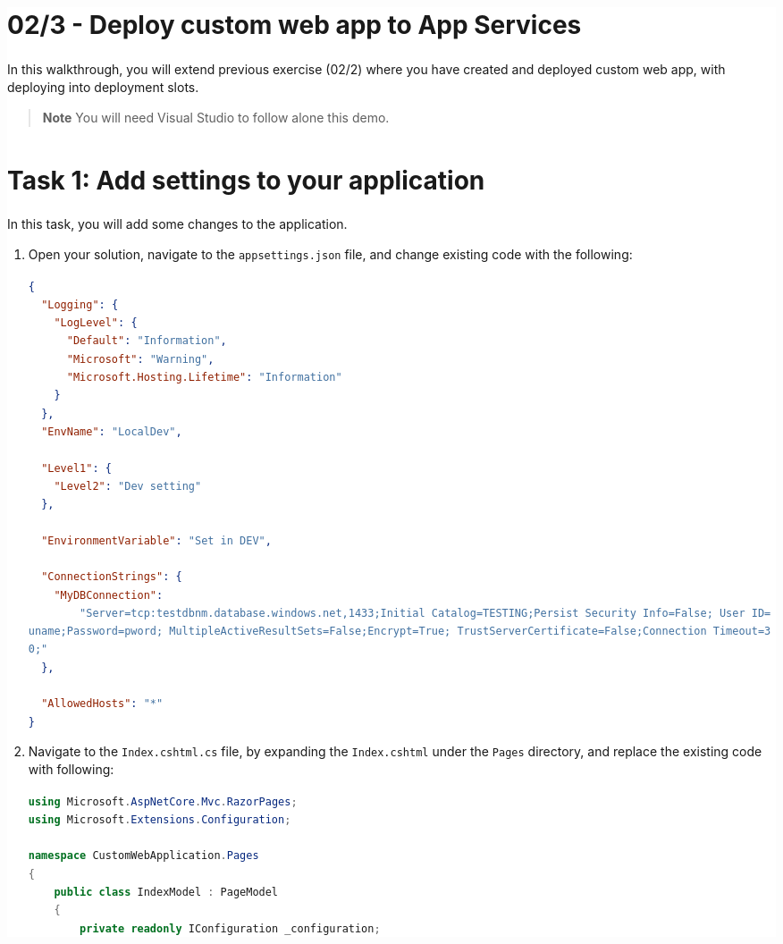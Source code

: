 
# 02/3 - Deploy custom web app to App Services

In this walkthrough, you will extend previous exercise (02/2) where you have created and deployed custom web app, with deploying into deployment slots.

>**Note** You will need Visual Studio to follow alone this demo.

# Task 1: Add settings to your application

In this task, you will add some changes to the application. 

1. Open your solution, navigate to the `appsettings.json` file, and  change existing code with the following:

    ```json
    {
      "Logging": {
        "LogLevel": {
          "Default": "Information",
          "Microsoft": "Warning",
          "Microsoft.Hosting.Lifetime": "Information"
        }
      },
      "EnvName": "LocalDev",

      "Level1": {
        "Level2": "Dev setting"
      },

      "EnvironmentVariable": "Set in DEV",

      "ConnectionStrings": {
        "MyDBConnection":
            "Server=tcp:testdbnm.database.windows.net,1433;Initial Catalog=TESTING;Persist Security Info=False; User ID=uname;Password=pword; MultipleActiveResultSets=False;Encrypt=True; TrustServerCertificate=False;Connection Timeout=30;"
      },

      "AllowedHosts": "*"
    }
    ```

2. Navigate to the `Index.cshtml.cs` file, by expanding the `Index.cshtml` under the `Pages` directory, and replace the existing code with following:

    ```cs
    using Microsoft.AspNetCore.Mvc.RazorPages;
    using Microsoft.Extensions.Configuration;

    namespace CustomWebApplication.Pages
    {
        public class IndexModel : PageModel
        {
            private readonly IConfiguration _configuration;
